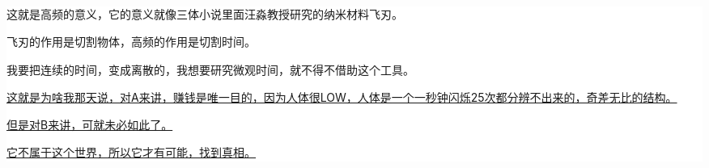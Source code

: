 这就是高频的意义，它的意义就像三体小说里面汪淼教授研究的纳米材料飞刃。

飞刃的作用是切割物体，高频的作用是切割时间。

我要把连续的时间，变成离散的，我想要研究微观时间，就不得不借助这个工具。

[这就是为啥我那天说，对A来讲，赚钱是唯一目的，因为人体很LOW，人体是一个一秒钟闪烁25次都分辨不出来的，奇差无比的结构。  
](http://mp.weixin.qq.com/s?__biz=MzkwMzQ1MzczOQ==&mid=2247484194&idx=1&sn=e42c21195e8e62e0cf948794e1e229d8&chksm=c0974e66f7e0c770d6ab1fce82fba0ecf987656cbedfec5f24fdf7b3703ad386934038512153&scene=21#wechat_redirect)

[但是对B来讲，可就未必如此了。  
](http://mp.weixin.qq.com/s?__biz=MzkwMzQ1MzczOQ==&mid=2247484194&idx=1&sn=e42c21195e8e62e0cf948794e1e229d8&chksm=c0974e66f7e0c770d6ab1fce82fba0ecf987656cbedfec5f24fdf7b3703ad386934038512153&scene=21#wechat_redirect)

[它不属于这个世界，所以它才有可能，找到真相。](http://mp.weixin.qq.com/s?__biz=MzkwMzQ1MzczOQ==&mid=2247484194&idx=1&sn=e42c21195e8e62e0cf948794e1e229d8&chksm=c0974e66f7e0c770d6ab1fce82fba0ecf987656cbedfec5f24fdf7b3703ad386934038512153&scene=21#wechat_redirect)

